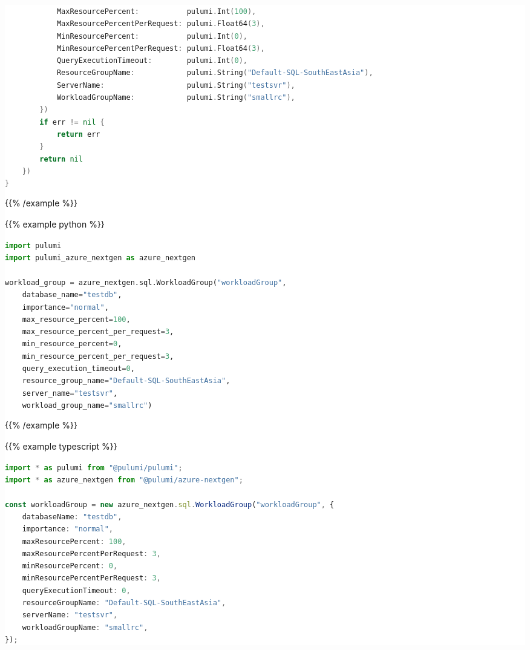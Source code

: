 ```go
			MaxResourcePercent:           pulumi.Int(100),
			MaxResourcePercentPerRequest: pulumi.Float64(3),
			MinResourcePercent:           pulumi.Int(0),
			MinResourcePercentPerRequest: pulumi.Float64(3),
			QueryExecutionTimeout:        pulumi.Int(0),
			ResourceGroupName:            pulumi.String("Default-SQL-SouthEastAsia"),
			ServerName:                   pulumi.String("testsvr"),
			WorkloadGroupName:            pulumi.String("smallrc"),
		})
		if err != nil {
			return err
		}
		return nil
	})
}

```

{{% /example %}}

{{% example python %}}

```python
import pulumi
import pulumi_azure_nextgen as azure_nextgen

workload_group = azure_nextgen.sql.WorkloadGroup("workloadGroup",
    database_name="testdb",
    importance="normal",
    max_resource_percent=100,
    max_resource_percent_per_request=3,
    min_resource_percent=0,
    min_resource_percent_per_request=3,
    query_execution_timeout=0,
    resource_group_name="Default-SQL-SouthEastAsia",
    server_name="testsvr",
    workload_group_name="smallrc")

```

{{% /example %}}

{{% example typescript %}}

```typescript
import * as pulumi from "@pulumi/pulumi";
import * as azure_nextgen from "@pulumi/azure-nextgen";

const workloadGroup = new azure_nextgen.sql.WorkloadGroup("workloadGroup", {
    databaseName: "testdb",
    importance: "normal",
    maxResourcePercent: 100,
    maxResourcePercentPerRequest: 3,
    minResourcePercent: 0,
    minResourcePercentPerRequest: 3,
    queryExecutionTimeout: 0,
    resourceGroupName: "Default-SQL-SouthEastAsia",
    serverName: "testsvr",
    workloadGroupName: "smallrc",
});

```
